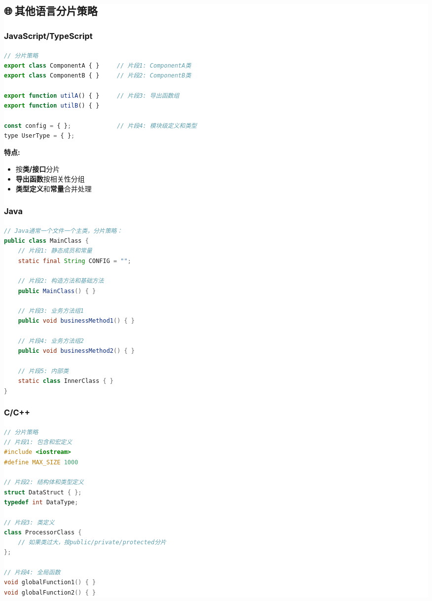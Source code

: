 
## 🌐 其他语言分片策略

### JavaScript/TypeScript
```javascript
// 分片策略
export class ComponentA { }     // 片段1: ComponentA类
export class ComponentB { }     // 片段2: ComponentB类

export function utilA() { }     // 片段3: 导出函数组
export function utilB() { }

const config = { };             // 片段4: 模块级定义和类型
type UserType = { };
```

**特点:**
- 按**类/接口**分片
- **导出函数**按相关性分组
- **类型定义**和**常量**合并处理

### Java
```java
// Java通常一个文件一个主类，分片策略：
public class MainClass {
    // 片段1: 静态成员和常量
    static final String CONFIG = "";
    
    // 片段2: 构造方法和基础方法
    public MainClass() { }
    
    // 片段3: 业务方法组1
    public void businessMethod1() { }
    
    // 片段4: 业务方法组2  
    public void businessMethod2() { }
    
    // 片段5: 内部类
    static class InnerClass { }
}
```

### C/C++
```cpp
// 分片策略
// 片段1: 包含和宏定义
#include <iostream>
#define MAX_SIZE 1000

// 片段2: 结构体和类型定义
struct DataStruct { };
typedef int DataType;

// 片段3: 类定义
class ProcessorClass {
    // 如果类过大，按public/private/protected分片
};

// 片段4: 全局函数
void globalFunction1() { }
void globalFunction2() { }
```
